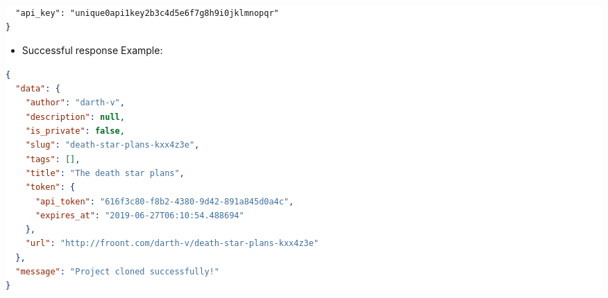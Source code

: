 ```HTTP
  "api_key": "unique0api1key2b3c4d5e6f7g8h9i0jklmnopqr"
}
```

- Successful response Example:
```JSON
{
  "data": {
    "author": "darth-v",
    "description": null,
    "is_private": false,
    "slug": "death-star-plans-kxx4z3e",
    "tags": [],
    "title": "The death star plans",
    "token": {
      "api_token": "616f3c80-f8b2-4380-9d42-891a845d0a4c",
      "expires_at": "2019-06-27T06:10:54.488694"
    },
    "url": "http://froont.com/darth-v/death-star-plans-kxx4z3e"
  },
  "message": "Project cloned successfully!"
}
```


